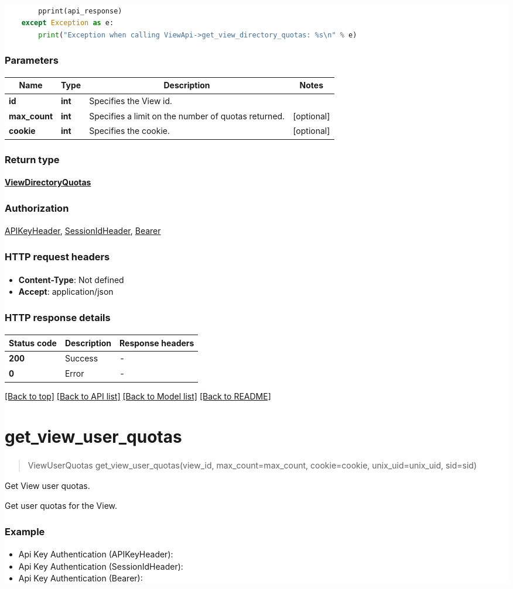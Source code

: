 ```python
        pprint(api_response)
    except Exception as e:
        print("Exception when calling ViewApi->get_view_directory_quotas: %s\n" % e)
```



### Parameters


Name | Type | Description  | Notes
------------- | ------------- | ------------- | -------------
 **id** | **int**| Specifies the View id. | 
 **max_count** | **int**| Specifies a limit on the number of quotas returned. | [optional] 
 **cookie** | **int**| Specifies the cookie. | [optional] 

### Return type

[**ViewDirectoryQuotas**](ViewDirectoryQuotas.md)

### Authorization

[APIKeyHeader](../README.md#APIKeyHeader), [SessionIdHeader](../README.md#SessionIdHeader), [Bearer](../README.md#Bearer)

### HTTP request headers

 - **Content-Type**: Not defined
 - **Accept**: application/json

### HTTP response details

| Status code | Description | Response headers |
|-------------|-------------|------------------|
**200** | Success |  -  |
**0** | Error |  -  |

[[Back to top]](#) [[Back to API list]](../README.md#documentation-for-api-endpoints) [[Back to Model list]](../README.md#documentation-for-models) [[Back to README]](../README.md)

# **get_view_user_quotas**
> ViewUserQuotas get_view_user_quotas(view_id, max_count=max_count, cookie=cookie, unix_uid=unix_uid, sid=sid)

Get View user quotas.

Get user quotas for the View.

### Example

* Api Key Authentication (APIKeyHeader):
* Api Key Authentication (SessionIdHeader):
* Api Key Authentication (Bearer):
